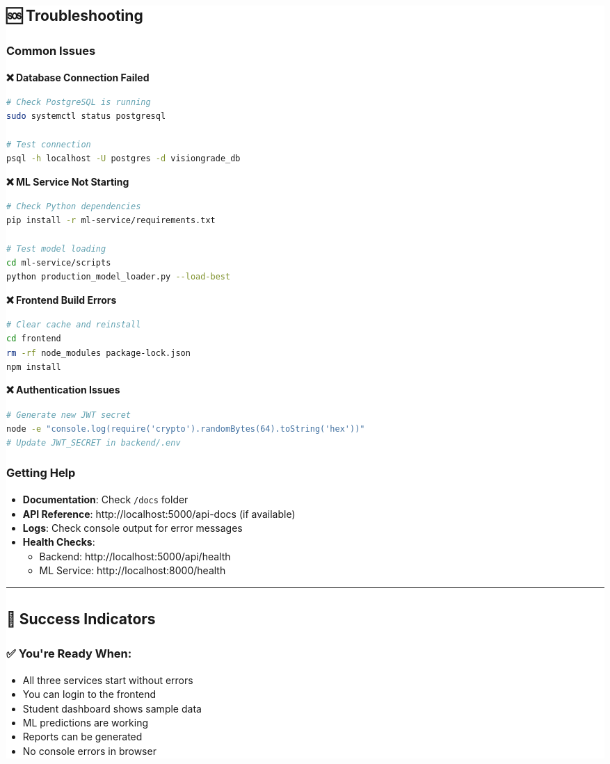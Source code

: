 
## 🆘 **Troubleshooting**

### **Common Issues**

**❌ Database Connection Failed**
```bash
# Check PostgreSQL is running
sudo systemctl status postgresql

# Test connection
psql -h localhost -U postgres -d visiongrade_db
```

**❌ ML Service Not Starting**
```bash
# Check Python dependencies
pip install -r ml-service/requirements.txt

# Test model loading
cd ml-service/scripts
python production_model_loader.py --load-best
```

**❌ Frontend Build Errors**
```bash
# Clear cache and reinstall
cd frontend
rm -rf node_modules package-lock.json
npm install
```

**❌ Authentication Issues**
```bash
# Generate new JWT secret
node -e "console.log(require('crypto').randomBytes(64).toString('hex'))"
# Update JWT_SECRET in backend/.env
```

### **Getting Help**
- **Documentation**: Check `/docs` folder
- **API Reference**: http://localhost:5000/api-docs (if available)
- **Logs**: Check console output for error messages
- **Health Checks**: 
  - Backend: http://localhost:5000/api/health
  - ML Service: http://localhost:8000/health

---

## 🎉 **Success Indicators**

### **✅ You're Ready When:**
- All three services start without errors
- You can login to the frontend
- Student dashboard shows sample data
- ML predictions are working
- Reports can be generated
- No console errors in browser

